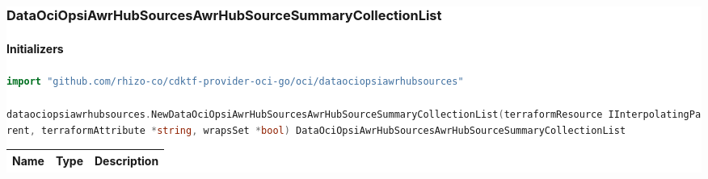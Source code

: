 

### DataOciOpsiAwrHubSourcesAwrHubSourceSummaryCollectionList <a name="DataOciOpsiAwrHubSourcesAwrHubSourceSummaryCollectionList" id="rhizo-co-terraform-provider-oci.dataOciOpsiAwrHubSources.DataOciOpsiAwrHubSourcesAwrHubSourceSummaryCollectionList"></a>

#### Initializers <a name="Initializers" id="rhizo-co-terraform-provider-oci.dataOciOpsiAwrHubSources.DataOciOpsiAwrHubSourcesAwrHubSourceSummaryCollectionList.Initializer"></a>

```go
import "github.com/rhizo-co/cdktf-provider-oci-go/oci/dataociopsiawrhubsources"

dataociopsiawrhubsources.NewDataOciOpsiAwrHubSourcesAwrHubSourceSummaryCollectionList(terraformResource IInterpolatingParent, terraformAttribute *string, wrapsSet *bool) DataOciOpsiAwrHubSourcesAwrHubSourceSummaryCollectionList
```

| **Name** | **Type** | **Description** |
| --- | --- | --- |
